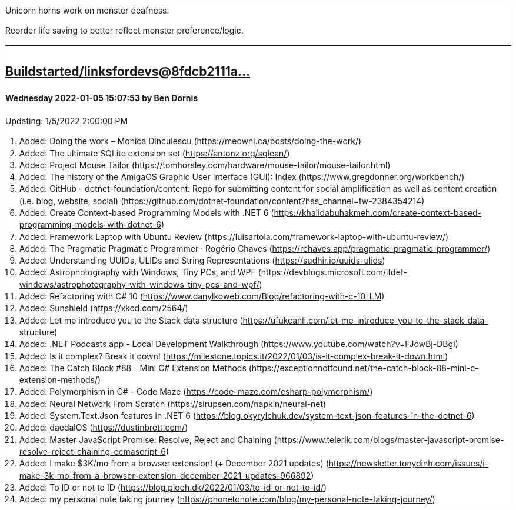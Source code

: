 Unicorn horns work on monster deafness.


Reorder life saving to better reflect monster preference/logic.

---
## [Buildstarted/linksfordevs](https://github.com/Buildstarted/linksfordevs)@[8fdcb2111a...](https://github.com/Buildstarted/linksfordevs/commit/8fdcb2111a96d1a8d161cb3eb43685473966d23a)
#### Wednesday 2022-01-05 15:07:53 by Ben Dornis

Updating: 1/5/2022 2:00:00 PM

 1. Added: Doing the work – Monica Dinculescu
    (https://meowni.ca/posts/doing-the-work/)
 2. Added: The ultimate SQLite extension set
    (https://antonz.org/sqlean/)
 3. Added: Project Mouse Tailor
    (https://tomhorsley.com/hardware/mouse-tailor/mouse-tailor.html)
 4. Added: The history of the AmigaOS Graphic User Interface (GUI): Index
    (https://www.gregdonner.org/workbench/)
 5. Added: GitHub - dotnet-foundation/content: Repo for submitting content for social amplification as well as content creation (i.e. blog, website, social)
    (https://github.com/dotnet-foundation/content?hss_channel=tw-2384354214)
 6. Added: Create Context-based Programming Models with .NET 6
    (https://khalidabuhakmeh.com/create-context-based-programming-models-with-dotnet-6)
 7. Added: Framework Laptop with Ubuntu Review
    (https://luisartola.com/framework-laptop-with-ubuntu-review/)
 8. Added: The Pragmatic Pragmatic Programmer · Rogério Chaves
    (https://rchaves.app/pragmatic-pragmatic-programmer/)
 9. Added: Understanding UUIDs, ULIDs and String Representations
    (https://sudhir.io/uuids-ulids)
10. Added: Astrophotography with Windows, Tiny PCs, and WPF
    (https://devblogs.microsoft.com/ifdef-windows/astrophotography-with-windows-tiny-pcs-and-wpf/)
11. Added: Refactoring with C# 10
    (https://www.danylkoweb.com/Blog/refactoring-with-c-10-LM)
12. Added: Sunshield
    (https://xkcd.com/2564/)
13. Added: Let me introduce you to the Stack data structure
    (https://ufukcanli.com/let-me-introduce-you-to-the-stack-data-structure)
14. Added: .NET Podcasts app - Local Development Walkthrough
    (https://www.youtube.com/watch?v=FJowBj-DBgI)
15. Added: Is it complex? Break it down!
    (https://milestone.topics.it/2022/01/03/is-it-complex-break-it-down.html)
16. Added: The Catch Block #88 - Mini C# Extension Methods
    (https://exceptionnotfound.net/the-catch-block-88-mini-c-extension-methods/)
17. Added: Polymorphism in C# - Code Maze
    (https://code-maze.com/csharp-polymorphism/)
18. Added: Neural Network From Scratch
    (https://sirupsen.com/napkin/neural-net)
19. Added: System.Text.Json features in .NET 6
    (https://blog.okyrylchuk.dev/system-text-json-features-in-the-dotnet-6)
20. Added: daedalOS
    (https://dustinbrett.com/)
21. Added: Master JavaScript Promise: Resolve, Reject and Chaining
    (https://www.telerik.com/blogs/master-javascript-promise-resolve-reject-chaining-ecmascript-6)
22. Added: I make $3K/mo from a browser extension! (+ December 2021 updates)
    (https://newsletter.tonydinh.com/issues/i-make-3k-mo-from-a-browser-extension-december-2021-updates-966892)
23. Added: To ID or not to ID
    (https://blog.ploeh.dk/2022/01/03/to-id-or-not-to-id/)
24. Added: my personal note taking journey
    (https://phonetonote.com/blog/my-personal-note-taking-journey/)
